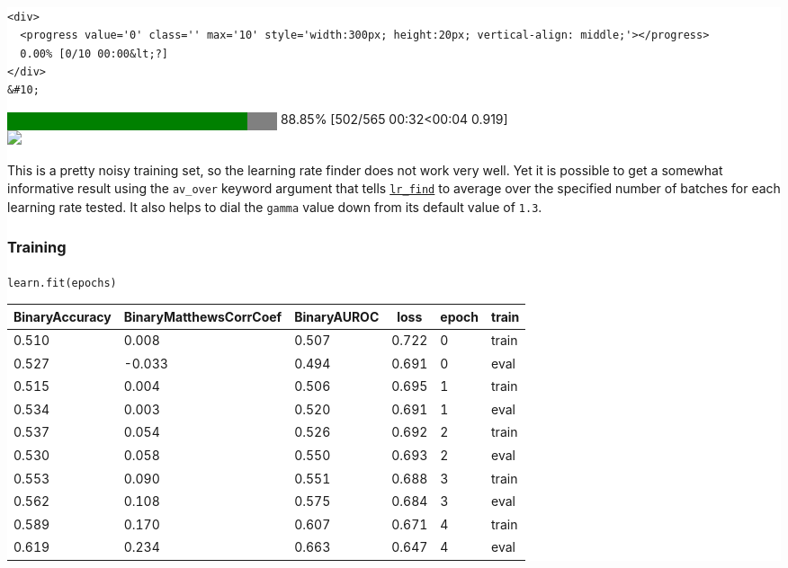     <div>
      <progress value='0' class='' max='10' style='width:300px; height:20px; vertical-align: middle;'></progress>
      0.00% [0/10 00:00&lt;?]
    </div>
    &#10;
&#10;    <div>
      <progress value='502' class='' max='565' style='width:300px; height:20px; vertical-align: middle;'></progress>
      88.85% [502/565 00:32&lt;00:04 0.919]
    </div>
    &#10;
![](index_files/figure-commonmark/cell-25-output-4.png)

This is a pretty noisy training set, so the learning rate finder does
not work very well. Yet it is possible to get a somewhat informative
result using the `av_over` keyword argument that tells
[`lr_find`](https://frenio.github.io/atai/core.html#lr_find) to average
over the specified number of batches for each learning rate tested. It
also helps to dial the `gamma` value down from its default value of
`1.3`.

### Training

``` python
learn.fit(epochs)
```

<style>
    /* Turns off some styling */
    progress {
        /* gets rid of default border in Firefox and Opera. */
        border: none;
        /* Needs to be in here for Safari polyfill so background images work as expected. */
        background-size: auto;
    }
    progress:not([value]), progress:not([value])::-webkit-progress-bar {
        background: repeating-linear-gradient(45deg, #7e7e7e, #7e7e7e 10px, #5c5c5c 10px, #5c5c5c 20px);
    }
    .progress-bar-interrupted, .progress-bar-interrupted::-webkit-progress-bar {
        background: #F44336;
    }
</style>

<div>

| BinaryAccuracy | BinaryMatthewsCorrCoef | BinaryAUROC | loss  | epoch | train |
|----------------|------------------------|-------------|-------|-------|-------|
| 0.510          | 0.008                  | 0.507       | 0.722 | 0     | train |
| 0.527          | -0.033                 | 0.494       | 0.691 | 0     | eval  |
| 0.515          | 0.004                  | 0.506       | 0.695 | 1     | train |
| 0.534          | 0.003                  | 0.520       | 0.691 | 1     | eval  |
| 0.537          | 0.054                  | 0.526       | 0.692 | 2     | train |
| 0.530          | 0.058                  | 0.550       | 0.693 | 2     | eval  |
| 0.553          | 0.090                  | 0.551       | 0.688 | 3     | train |
| 0.562          | 0.108                  | 0.575       | 0.684 | 3     | eval  |
| 0.589          | 0.170                  | 0.607       | 0.671 | 4     | train |
| 0.619          | 0.234                  | 0.663       | 0.647 | 4     | eval  |